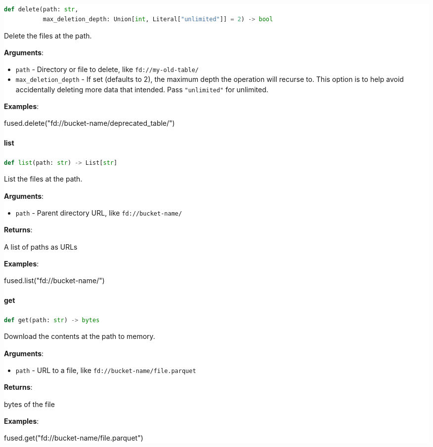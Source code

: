 ```python
def delete(path: str,
           max_deletion_depth: Union[int, Literal["unlimited"]] = 2) -> bool
```

Delete the files at the path.

**Arguments**:

- `path` - Directory or file to delete, like `fd://my-old-table/`
- `max_deletion_depth` - If set (defaults to 2), the maximum depth the operation will recurse to.
  This option is to help avoid accidentally deleting more data that intended.
  Pass `"unlimited"` for unlimited.
  
  

**Examples**:

  
  fused.delete(&quot;fd://bucket-name/deprecated_table/&quot;)

#### list

```python
def list(path: str) -> List[str]
```

List the files at the path.

**Arguments**:

- `path` - Parent directory URL, like `fd://bucket-name/`
  

**Returns**:

  A list of paths as URLs
  

**Examples**:

  
  fused.list(&quot;fd://bucket-name/&quot;)

#### get

```python
def get(path: str) -> bytes
```

Download the contents at the path to memory.

**Arguments**:

- `path` - URL to a file, like `fd://bucket-name/file.parquet`
  

**Returns**:

  bytes of the file
  

**Examples**:

  
  fused.get(&quot;fd://bucket-name/file.parquet&quot;)
